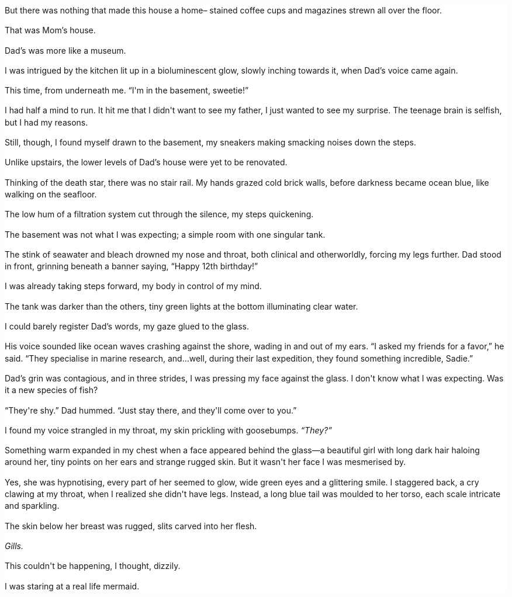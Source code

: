 But there was nothing that made this house a home– stained coffee cups and magazines strewn all over the floor. 

That was Mom’s house. 

Dad’s was more like a museum. 

I was intrigued by the kitchen lit up in a bioluminescent glow, slowly inching towards it, when Dad’s voice came again.

This time, from underneath me. “I'm in the basement, sweetie!”

I had half a mind to run. It hit me that I didn't want to see my father, I just wanted to see my surprise. The teenage brain is selfish, but I had my reasons. 

Still, though, I found myself drawn to the basement, my sneakers making smacking noises down the steps. 

Unlike upstairs, the lower levels of Dad’s house were yet to be renovated. 

Thinking of the death star, there was no stair rail. My hands grazed cold brick walls, before darkness became ocean blue, like walking on the seafloor. 

The low hum of a filtration system cut through the silence, my steps quickening. 

The basement was not what I was expecting; a simple room with one singular tank. 

The stink of seawater and bleach drowned my nose and throat, both clinical and otherworldly, forcing my legs further. Dad stood in front, grinning beneath a banner saying, “Happy 12th birthday!”

I was already taking steps forward, my body in control of my mind. 

The tank was darker than the others, tiny green lights at the bottom illuminating clear water. 

I could barely register Dad’s words, my gaze glued to the glass. 

His voice sounded like ocean waves crashing against the shore, wading in and out of my ears. “I asked my friends for a favor,” he said. “They specialise in marine research, and…well, during their last expedition, they found something incredible, Sadie.” 

Dad’s grin was contagious, and in three strides, I was pressing my face against the glass. I don't know what I was expecting. Was it a new species of fish? 

“They're shy.” Dad hummed. “Just stay there, and they'll come over to you.”

I found my voice strangled in my throat, my skin prickling with goosebumps. *“They?”*

Something warm expanded in my chest when a face appeared behind the glass—a beautiful girl with long dark hair haloing around her, tiny points on her ears and strange rugged skin. But it wasn't her face I was mesmerised by. 

Yes, she was hypnotising, every part of her seemed to glow, wide green eyes and a glittering smile. I staggered back, a cry clawing at my throat, when I realized she didn't have legs. Instead, a long blue tail was moulded to her torso, each scale intricate and sparkling. 

The skin below her breast was rugged, slits carved into her flesh.

*Gills.*

This couldn't be happening, I thought, dizzily. 

I was staring at a real life mermaid. 
